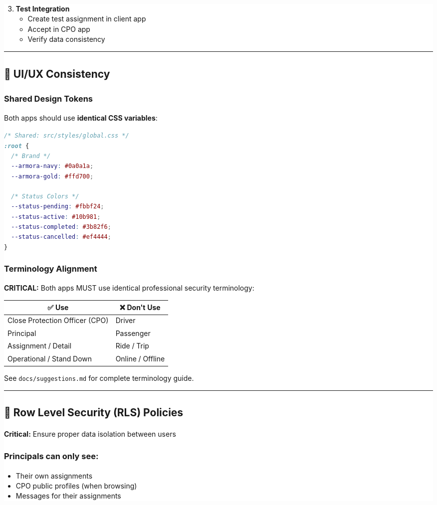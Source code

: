 3. **Test Integration**
   - Create test assignment in client app
   - Accept in CPO app
   - Verify data consistency

---

## 🎨 UI/UX Consistency

### Shared Design Tokens

Both apps should use **identical CSS variables**:

```css
/* Shared: src/styles/global.css */
:root {
  /* Brand */
  --armora-navy: #0a0a1a;
  --armora-gold: #ffd700;
  
  /* Status Colors */
  --status-pending: #fbbf24;
  --status-active: #10b981;
  --status-completed: #3b82f6;
  --status-cancelled: #ef4444;
}
```

### Terminology Alignment

**CRITICAL:** Both apps MUST use identical professional security terminology:

| ✅ Use | ❌ Don't Use |
|--------|-------------|
| Close Protection Officer (CPO) | Driver |
| Principal | Passenger |
| Assignment / Detail | Ride / Trip |
| Operational / Stand Down | Online / Offline |

See `docs/suggestions.md` for complete terminology guide.

---

## 🔐 Row Level Security (RLS) Policies

**Critical:** Ensure proper data isolation between users

### Principals can only see:
- Their own assignments
- CPO public profiles (when browsing)
- Messages for their assignments

